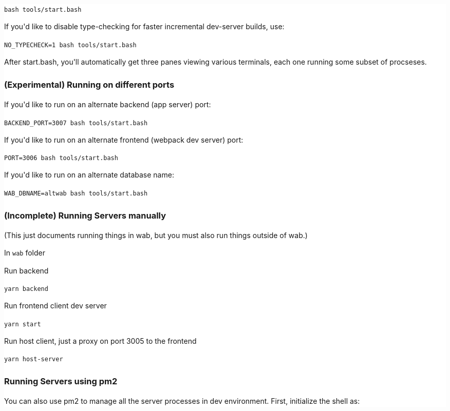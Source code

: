 ```
bash tools/start.bash
```

If you'd like to disable type-checking for faster incremental dev-server builds,
use:

```
NO_TYPECHECK=1 bash tools/start.bash
```

After start.bash, you'll automatically get three panes viewing various terminals, each one running some subset of procseses.

### (Experimental) Running on different ports

If you'd like to run on an alternate backend (app server) port:

```
BACKEND_PORT=3007 bash tools/start.bash
```

If you'd like to run on an alternate frontend (webpack dev server) port:

```
PORT=3006 bash tools/start.bash
```

If you'd like to run on an alternate database name:

```
WAB_DBNAME=altwab bash tools/start.bash
```

### (Incomplete) Running Servers manually

(This just documents running things in wab, but you must also run things outside of wab.)

In `wab` folder

Run backend

```
yarn backend
```

Run frontend client dev server

```
yarn start
```

Run host client, just a proxy on port 3005 to the frontend

```
yarn host-server
```

### Running Servers using pm2

You can also use pm2 to manage all the server processes in dev environment.
First, initialize the shell as:
